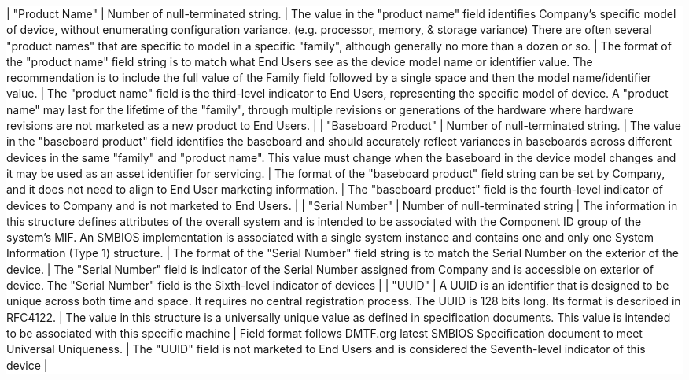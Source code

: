 | "Product Name"      | Number of null-terminated string.                                                                                                                                                                                                                                                                                                                                                             | The value in the "product name" field identifies Company’s specific model of device, without enumerating configuration variance. (e.g. processor, memory, & storage variance) There are often several "product names" that are specific to model in a specific "family", although generally no more than a dozen or so.                                                                                                                   | The format of the "product name" field string is to match what End Users see as the device model name or identifier value. The recommendation is to include the full value of the Family field followed by a single space and then the model name/identifier value. | The "product name" field is the third-level indicator to End Users, representing the specific model of device. A "product name" may last for the lifetime of the "family", through multiple revisions or generations of the hardware where hardware revisions are not marketed as a new product to End Users. |
| "Baseboard Product" | Number of null-terminated string.                                                                                                                                                                                                                                                                                                                                                             | The value in the "baseboard product" field identifies the baseboard and should accurately reflect variances in baseboards across different devices in the same "family" and "product name". This value must change when the baseboard in the device model changes and it may be used as an asset identifier for servicing.                                                                                                                | The format of the "baseboard product" field string can be set by Company, and it does not need to align to End User marketing information.                                                                                                                          | The "baseboard product" field is the fourth-level indicator of devices to Company and is not marketed to End Users.                                                                                                                                                                                           |
| "Serial Number"     | Number of null-terminated string                                                                                                                                                                                                                                                                                                                                                              | The information in this structure defines attributes of the overall system and is intended to be associated with the Component ID group of the system’s MIF. An SMBIOS implementation is associated with a single system instance and contains one and only one System Information (Type 1) structure.                                                                                                                                    | The format of the "Serial Number" field string is to match the Serial Number on the exterior of the device.                                                                                                                                                         | The "Serial Number" field is indicator of the Serial Number assigned from Company and is accessible on exterior of device. The "Serial Number" field is the Sixth-level indicator of devices                                                                                                                  |
| "UUID"              | A UUID is an identifier that is designed to be unique across both time and space. It requires no central registration process. The UUID is 128 bits long. Its format is described in [RFC4122](https://www.ietf.org/rfc/rfc4122.txt).                                                                                                                                                         | The value in this structure is a universally unique value as defined in specification documents. This value is intended to be associated with this specific machine                                                                                                                                                                                                                                                                       | Field format follows DMTF.org latest SMBIOS Specification document to meet Universal Uniqueness.                                                                                                                                                                    | The "UUID" field is not marketed to End Users and is considered the Seventh-level indicator of this device                                                                                                                                                                                                    |